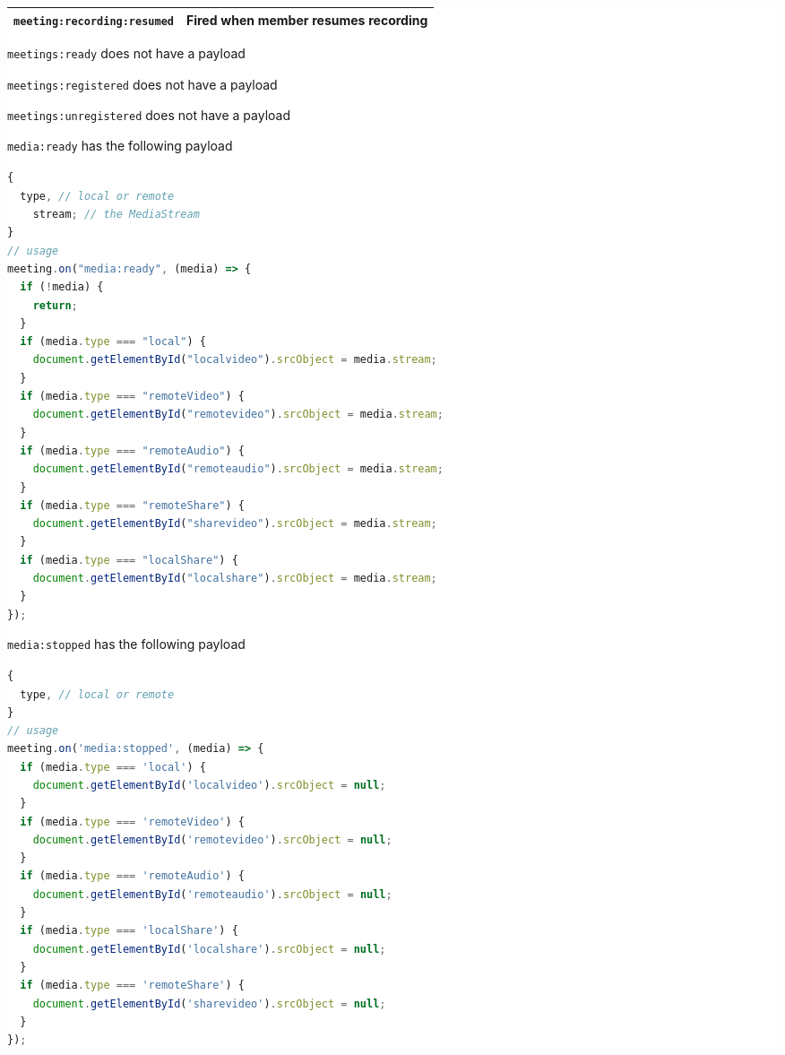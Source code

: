 | `meeting:recording:resumed`    | Fired when member resumes recording                                                               |
| ---                            | ---                                                                                               |

`meetings:ready` does not have a payload

`meetings:registered` does not have a payload

`meetings:unregistered` does not have a payload

`media:ready` has the following payload

```javascript
{
  type, // local or remote
    stream; // the MediaStream
}
// usage
meeting.on("media:ready", (media) => {
  if (!media) {
    return;
  }
  if (media.type === "local") {
    document.getElementById("localvideo").srcObject = media.stream;
  }
  if (media.type === "remoteVideo") {
    document.getElementById("remotevideo").srcObject = media.stream;
  }
  if (media.type === "remoteAudio") {
    document.getElementById("remoteaudio").srcObject = media.stream;
  }
  if (media.type === "remoteShare") {
    document.getElementById("sharevideo").srcObject = media.stream;
  }
  if (media.type === "localShare") {
    document.getElementById("localshare").srcObject = media.stream;
  }
});
```

`media:stopped` has the following payload

```javascript
{
  type, // local or remote
}
// usage
meeting.on('media:stopped', (media) => {
  if (media.type === 'local') {
    document.getElementById('localvideo').srcObject = null;
  }
  if (media.type === 'remoteVideo') {
    document.getElementById('remotevideo').srcObject = null;
  }
  if (media.type === 'remoteAudio') {
    document.getElementById('remoteaudio').srcObject = null;
  }
  if (media.type === 'localShare') {
    document.getElementById('localshare').srcObject = null;
  }
  if (media.type === 'remoteShare') {
    document.getElementById('sharevideo').srcObject = null;
  }
});
```
